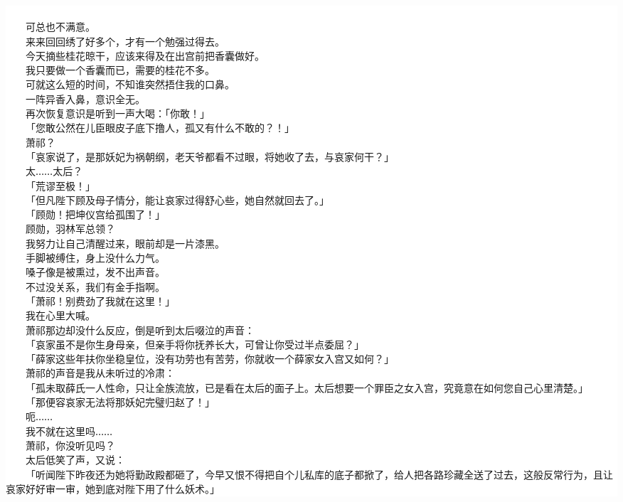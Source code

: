 <br>   
&emsp;&emsp;可总也不满意。  
<br>   
&emsp;&emsp;来来回回绣了好多个，才有一个勉强过得去。  
<br>   
&emsp;&emsp;今天摘些桂花晾干，应该来得及在出宫前把香囊做好。  
<br>   
&emsp;&emsp;我只要做一个香囊而已，需要的桂花不多。  
<br>   
&emsp;&emsp;可就这么短的时间，不知谁突然捂住我的口鼻。  
<br>   
&emsp;&emsp;一阵异香入鼻，意识全无。  
<br>   
&emsp;&emsp;再次恢复意识是听到一声大喝：「你敢！」  
<br>   
&emsp;&emsp;「您敢公然在儿臣眼皮子底下撸人，孤又有什么不敢的？！」  
<br>   
&emsp;&emsp;萧祁？  
<br>   
&emsp;&emsp;「哀家说了，是那妖妃为祸朝纲，老天爷都看不过眼，将她收了去，与哀家何干？」  
<br>   
&emsp;&emsp;太……太后？  
<br>   
&emsp;&emsp;「荒谬至极！」  
<br>   
&emsp;&emsp;「但凡陛下顾及母子情分，能让哀家过得舒心些，她自然就回去了。」  
<br>   
&emsp;&emsp;「顾勋！把坤仪宫给孤围了！」  
<br>   
&emsp;&emsp;顾勋，羽林军总领？  
<br>   
&emsp;&emsp;我努力让自己清醒过来，眼前却是一片漆黑。  
<br>   
&emsp;&emsp;手脚被缚住，身上没什么力气。  
<br>   
&emsp;&emsp;嗓子像是被熏过，发不出声音。  
<br>   
&emsp;&emsp;不过没关系，我们有金手指啊。  
<br>   
&emsp;&emsp;「萧祁！别费劲了我就在这里！」  
<br>   
&emsp;&emsp;我在心里大喊。  
<br>   
&emsp;&emsp;萧祁那边却没什么反应，倒是听到太后啜泣的声音：  
<br>   
&emsp;&emsp;「哀家虽不是你生身母亲，但亲手将你抚养长大，可曾让你受过半点委屈？」  
<br>   
&emsp;&emsp;「薛家这些年扶你坐稳皇位，没有功劳也有苦劳，你就收一个薛家女入宫又如何？」  
<br>   
&emsp;&emsp;萧祁的声音是我从未听过的冷肃：  
<br>   
&emsp;&emsp;「孤未取薛氏一人性命，只让全族流放，已是看在太后的面子上。太后想要一个罪臣之女入宫，究竟意在如何您自己心里清楚。」  
<br>   
&emsp;&emsp;「那便容哀家无法将那妖妃完璧归赵了！」  
<br>   
&emsp;&emsp;呃……  
<br>   
&emsp;&emsp;我不就在这里吗……  
<br>   
&emsp;&emsp;萧祁，你没听见吗？  
<br>   
&emsp;&emsp;太后低笑了声，又说：  
<br>   
&emsp;&emsp;「听闻陛下昨夜还为她将勤政殿都砸了，今早又恨不得把自个儿私库的底子都掀了，给人把各路珍藏全送了过去，这般反常行为，且让哀家好好审一审，她到底对陛下用了什么妖术。」  
